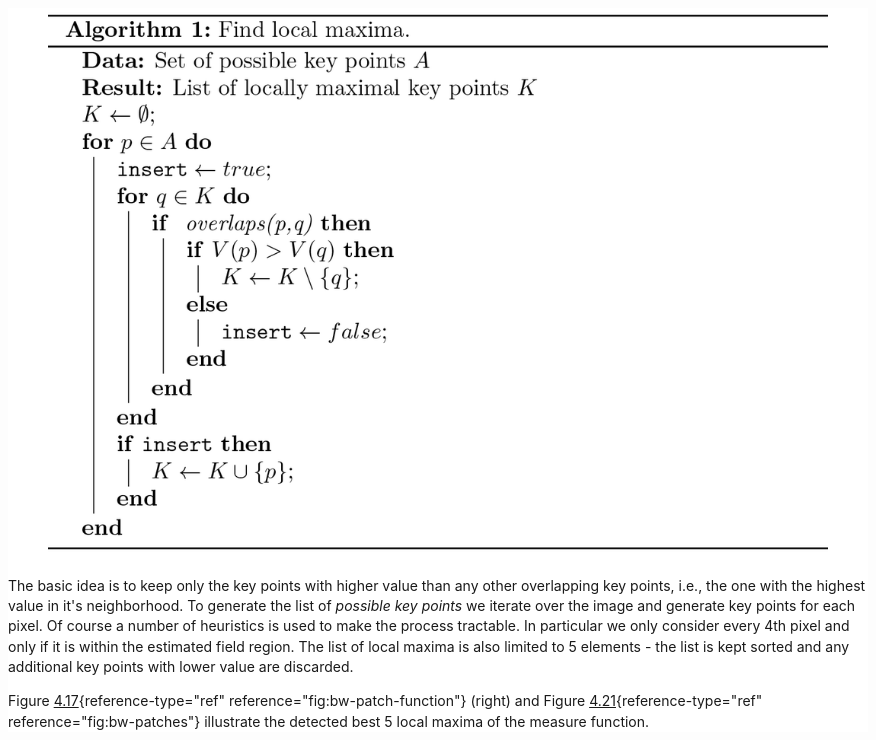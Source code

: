 <figure>
  <img src="../img/local_maxima_algorithm.png"/>
  <figcaption>
</figcaption>
</figure>

The basic idea is to keep only the key points with higher value than any
other overlapping key points, i.e., the one with the highest value in
it's neighborhood. To generate the list of *possible key points* we
iterate over the image and generate key points for each pixel. Of course
a number of heuristics is used to make the process tractable. In
particular we only consider every 4th pixel and only if it is within the
estimated field region. The list of local maxima is also limited to 5
elements - the list is kept sorted and any additional key points with
lower value are discarded.

Figure [4.17](#fig:bw-patch-function){reference-type="ref"
reference="fig:bw-patch-function"} (right) and
Figure [4.21](#fig:bw-patches){reference-type="ref"
reference="fig:bw-patches"} illustrate the detected best 5 local maxima
of the measure function.

